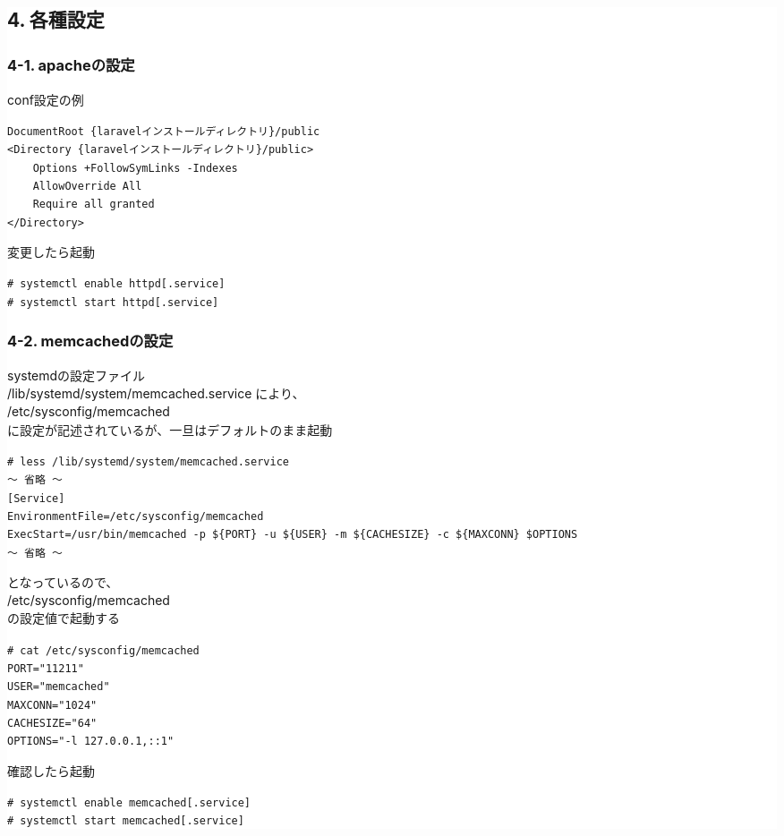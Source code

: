 ## 4. 各種設定

### 4-1. apacheの設定

conf設定の例

```console
DocumentRoot {laravelインストールディレクトリ}/public
<Directory {laravelインストールディレクトリ}/public>
    Options +FollowSymLinks -Indexes
    AllowOverride All
    Require all granted
</Directory>
```

変更したら起動

```console
# systemctl enable httpd[.service]
# systemctl start httpd[.service]
```

### 4-2. memcachedの設定

systemdの設定ファイル  
/lib/systemd/system/memcached.service
により、  
/etc/sysconfig/memcached  
に設定が記述されているが、一旦はデフォルトのまま起動

```console
# less /lib/systemd/system/memcached.service
〜 省略 〜
[Service]
EnvironmentFile=/etc/sysconfig/memcached
ExecStart=/usr/bin/memcached -p ${PORT} -u ${USER} -m ${CACHESIZE} -c ${MAXCONN} $OPTIONS
〜 省略 〜
```
となっているので、  
/etc/sysconfig/memcached  
の設定値で起動する

```console
# cat /etc/sysconfig/memcached
PORT="11211"
USER="memcached"
MAXCONN="1024"
CACHESIZE="64"
OPTIONS="-l 127.0.0.1,::1"
```

確認したら起動

```console
# systemctl enable memcached[.service]
# systemctl start memcached[.service]
```
